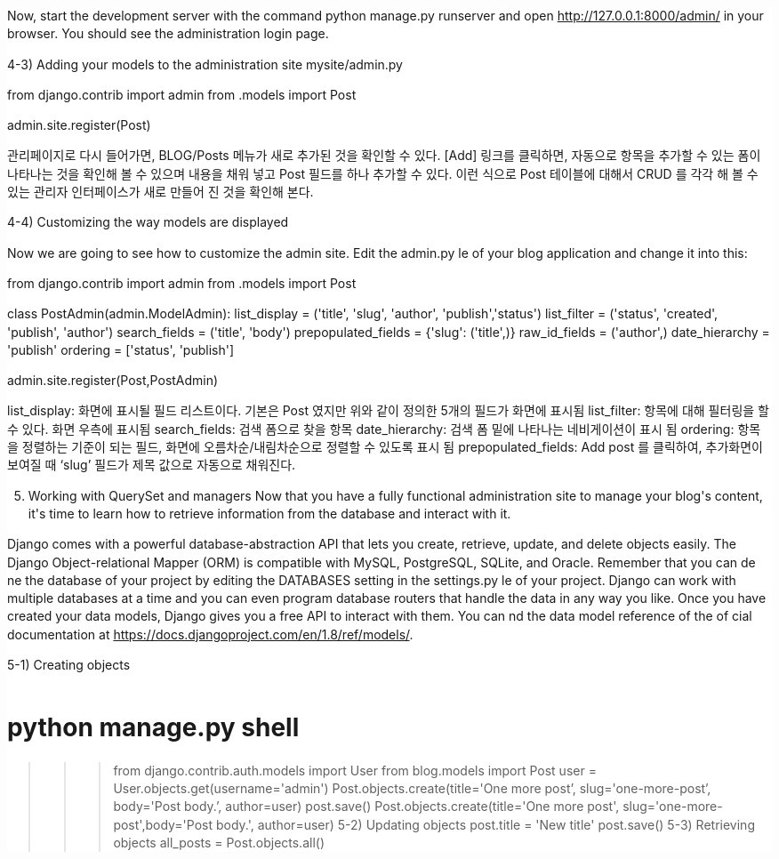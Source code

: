 Now, start the development server with the command python manage.py runserver and open http://127.0.0.1:8000/admin/ in your browser. You should see the administration login page.

4-3) Adding your models to the administration site
mysite/admin.py

from django.contrib import admin
from .models import Post

admin.site.register(Post)

관리페이지로 다시 들어가면, BLOG/Posts 메뉴가 새로 추가된 것을 확인할 수 있다.
[Add] 링크를 클릭하면, 자동으로 항목을 추가할 수 있는 폼이 나타나는 것을 확인해 볼 수 있으며 내용을 채워 넣고 Post 필드를 하나 추가할 수 있다. 이런 식으로 Post 테이블에 대해서 CRUD 를 각각 해 볼 수 있는 관리자 인터페이스가 새로 만들어 진 것을 확인해 본다.

4-4) Customizing the way models are displayed

Now we are going to see how to customize the admin site. Edit the admin.py le of your blog application and change it into this:

from django.contrib import admin
from .models import Post

class PostAdmin(admin.ModelAdmin):
    list_display = ('title', 'slug', 'author', 'publish','status')
    list_filter = ('status', 'created', 'publish', 'author')
    search_fields = ('title', 'body')
    prepopulated_fields = {'slug': ('title',)}
    raw_id_fields = ('author',)
    date_hierarchy = 'publish'
    ordering = ['status', 'publish']

admin.site.register(Post,PostAdmin)

list_display: 화면에 표시될 필드 리스트이다. 기본은 Post 였지만 위와 같이 정의한 5개의 필드가 화면에 표시됨
list_filter: 항목에 대해 필터링을 할 수 있다. 화면 우측에 표시됨
search_fields: 검색 폼으로 찾을 항목
date_hierarchy: 검색 폼 밑에 나타나는 네비게이션이 표시 됨
ordering: 항목을 정렬하는 기준이 되는 필드, 화면에 오름차순/내림차순으로 정렬할 수 있도록 표시 됨
prepopulated_fields: Add post 를 클릭하여, 추가화면이 보여질 때 ‘slug’ 필드가 제목 값으로 자동으로 채워진다.

5) Working with QuerySet and managers
Now that you have a fully functional administration site to manage your blog's content, it's time to learn how to retrieve information from the database and interact with it.

Django comes with a powerful database-abstraction API that lets you create, retrieve, update, and delete objects easily. The Django Object-relational Mapper (ORM) is compatible with MySQL, PostgreSQL, SQLite, and Oracle. Remember that you can de ne the database of your project by editing the DATABASES setting in the settings.py le of your project. Django can work with multiple databases at a time and you can even program database routers that handle the data in any way you like.
Once you have created your data models, Django gives you a free API to interact with them. You can  nd the data model reference of the of cial documentation at https://docs.djangoproject.com/en/1.8/ref/models/.

5-1) Creating objects
# python manage.py shell
 >>> from django.contrib.auth.models import User
 >>> from blog.models import Post
 >>> user = User.objects.get(username='admin')
 >>> Post.objects.create(title='One more post’,  slug='one-more-post’, body='Post body.’, author=user)
 >>> post.save()
Post.objects.create(title='One more post', slug='one-more-post',body='Post body.', author=user)
5-2) Updating objects
>>> post.title = 'New title'
>>> post.save()
5-3) Retrieving objects
>>> all_posts = Post.objects.all()